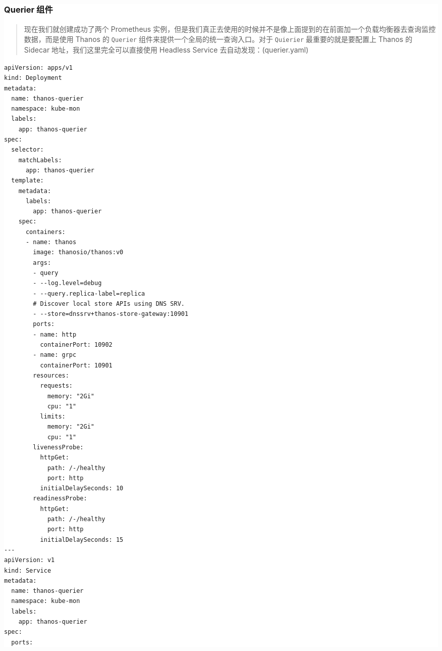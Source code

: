 ### Querier 组件

> 现在我们就创建成功了两个 Prometheus 实例，但是我们真正去使用的时候并不是像上面提到的在前面加一个负载均衡器去查询监控数据，而是使用 Thanos 的 `Querier` 组件来提供一个全局的统一查询入口。对于 `Quierier` 最重要的就是要配置上 Thanos 的 Sidecar 地址，我们这里完全可以直接使用 Headless Service 去自动发现：(querier.yaml)

```
apiVersion: apps/v1
kind: Deployment
metadata:
  name: thanos-querier
  namespace: kube-mon
  labels:
    app: thanos-querier
spec:
  selector:
    matchLabels:
      app: thanos-querier
  template:
    metadata:
      labels:
        app: thanos-querier
    spec:
      containers:
      - name: thanos
        image: thanosio/thanos:v0
        args:
        - query
        - --log.level=debug
        - --query.replica-label=replica
        # Discover local store APIs using DNS SRV.
        - --store=dnssrv+thanos-store-gateway:10901
        ports:
        - name: http
          containerPort: 10902
        - name: grpc
          containerPort: 10901
        resources:
          requests:
            memory: "2Gi"
            cpu: "1"
          limits:
            memory: "2Gi"
            cpu: "1"
        livenessProbe:
          httpGet:
            path: /-/healthy
            port: http
          initialDelaySeconds: 10
        readinessProbe:
          httpGet:
            path: /-/healthy
            port: http
          initialDelaySeconds: 15
---
apiVersion: v1
kind: Service
metadata:
  name: thanos-querier
  namespace: kube-mon
  labels:
    app: thanos-querier
spec:
  ports:
```